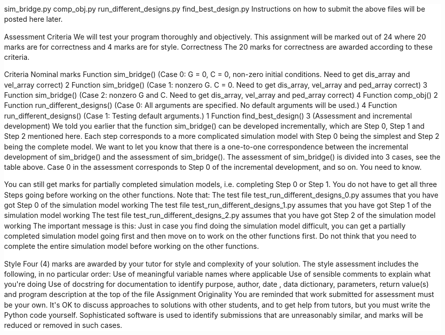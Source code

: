 sim_bridge.py
comp_obj.py
run_different_designs.py
find_best_design.py
Instructions on how to submit the above files will be posted here later.

Assessment Criteria
We will test your program thoroughly and objectively. This assignment will be marked out of 24 where 20 marks are for correctness and 4 marks are for style.
Correctness
The 20 marks for correctness are awarded according to these criteria.

Criteria	Nominal marks
Function sim_bridge() (Case 0: G = 0, C = 0, non-zero initial conditions. Need to get dis_array and vel_array correct)	2
Function sim_bridge() (Case 1: nonzero G. C = 0. Need to get dis_array, vel_array and ped_array correct)	3
Function sim_bridge() (Case 2: nonzero G and C. Need to get dis_array, vel_array and ped_array correct)	4
Function comp_obj()	2
Function run_different_designs() (Case 0: All arguments are specified. No default arguments will be used.)
4
Function run_different_designs() (Case 1: Testing default arguments.)	1
Function find_best_design()	3
(Assessment and incremental development) We told you earlier that the function sim_bridge() can be developed incrementally, which are Step 0, Step 1 and Step 2 mentioned here. Each step corresponds to a more complicated simulation model with Step 0 being the simplest and Step 2 being the complete model. We want to let you know that there is a one-to-one correspondence between the incremental development of sim_bridge() and the assessment of sim_bridge(). The assessment of sim_bridge() is divided into 3 cases, see the table above. Case 0 in the assessment corresponds to Step 0 of the incremental development, and so on. You need to know.

You can still get marks for partially completed simulation models, i.e. completing Step 0 or Step 1.
You do not have to get all three Steps going before working on the other functions. Note that:
The test file test_run_different_designs_0.py assumes that you have got Step 0 of the simulation model working
The test file test_run_different_designs_1.py assumes that you have got Step 1 of the simulation model working
The test file test_run_different_designs_2.py assumes that you have got Step 2 of the simulation model working
The important message is this: Just in case you find doing the simulation model difficult, you can get a partially completed simulation model going first and then move on to work on the other functions first. Do not think that you need to complete the entire simulation model before working on the other functions.

Style
  Four (4) marks are awarded by your tutor for style and complexity of your solution. The style assessment includes the following, in no particular order:
Use of meaningful variable names where applicable
Use of sensible comments to explain what you're doing
Use of docstring for documentation to identify purpose, author, date , data dictionary, parameters, return value(s) and program description at the top of the file
Assignment Originality
You are reminded that work submitted for assessment must be your own. It's OK to discuss approaches to solutions with other students, and to get help from tutors, but you must write the Python code yourself. Sophisticated software is used to identify submissions that are unreasonably similar, and marks will be reduced or removed in such cases.
